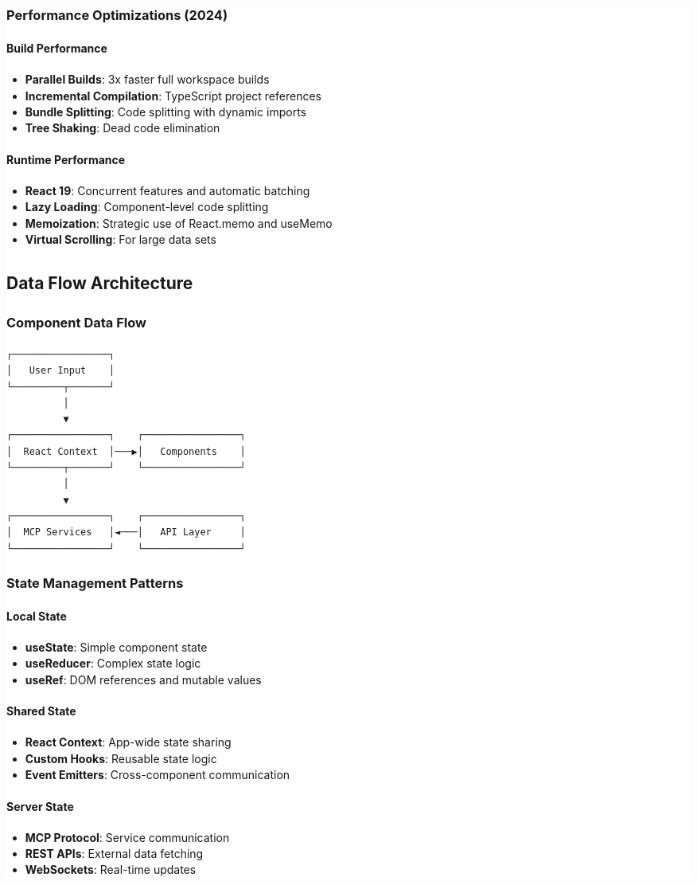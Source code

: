 ### Performance Optimizations (2024)

#### Build Performance
- **Parallel Builds**: 3x faster full workspace builds
- **Incremental Compilation**: TypeScript project references
- **Bundle Splitting**: Code splitting with dynamic imports
- **Tree Shaking**: Dead code elimination

#### Runtime Performance
- **React 19**: Concurrent features and automatic batching
- **Lazy Loading**: Component-level code splitting
- **Memoization**: Strategic use of React.memo and useMemo
- **Virtual Scrolling**: For large data sets

## Data Flow Architecture

### Component Data Flow
```
┌─────────────────┐
│   User Input    │
└─────────┬───────┘
          │
          ▼
┌─────────────────┐    ┌─────────────────┐
│  React Context  │───▶│   Components    │
└─────────┬───────┘    └─────────────────┘
          │
          ▼
┌─────────────────┐    ┌─────────────────┐
│  MCP Services   │◄───│   API Layer     │
└─────────────────┘    └─────────────────┘
```

### State Management Patterns

#### Local State
- **useState**: Simple component state
- **useReducer**: Complex state logic
- **useRef**: DOM references and mutable values

#### Shared State
- **React Context**: App-wide state sharing
- **Custom Hooks**: Reusable state logic
- **Event Emitters**: Cross-component communication

#### Server State
- **MCP Protocol**: Service communication
- **REST APIs**: External data fetching
- **WebSockets**: Real-time updates
